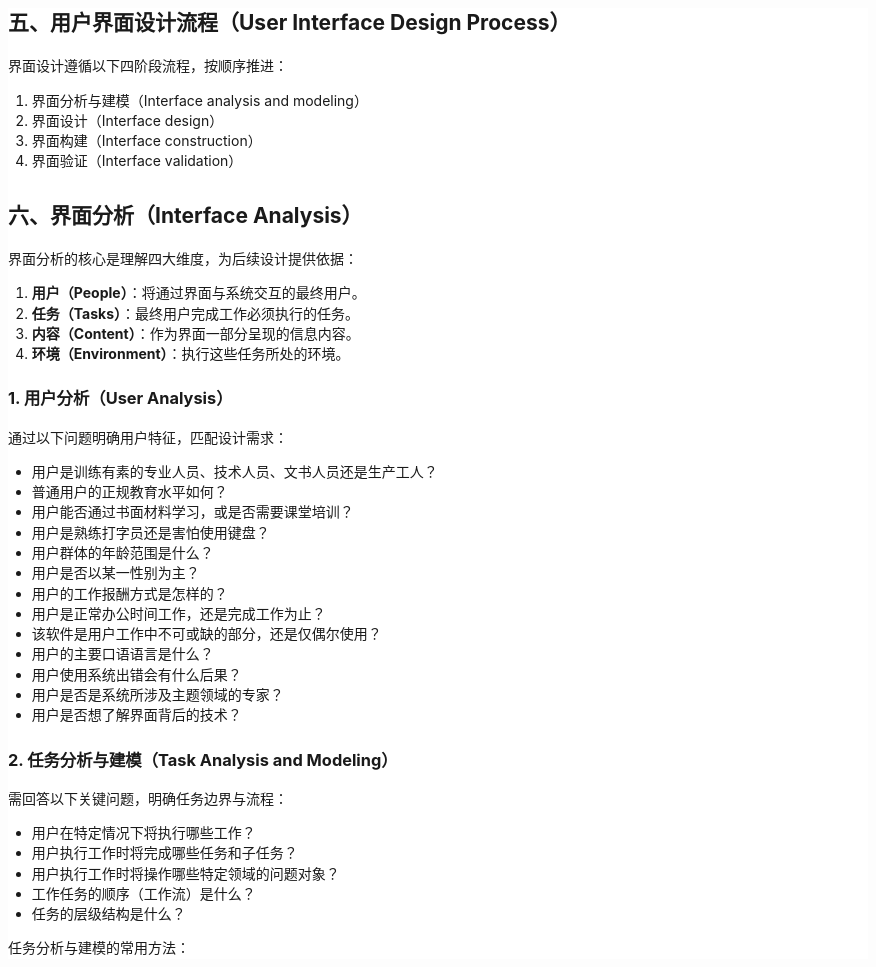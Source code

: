 ## 五、用户界面设计流程（User Interface Design Process）

界面设计遵循以下四阶段流程，按顺序推进：

  

1. 界面分析与建模（Interface analysis and modeling）
2. 界面设计（Interface design）
3. 界面构建（Interface construction）
4. 界面验证（Interface validation）

## 六、界面分析（Interface Analysis）

界面分析的核心是理解四大维度，为后续设计提供依据：

  

1. **用户（People）**：将通过界面与系统交互的最终用户。
2. **任务（Tasks）**：最终用户完成工作必须执行的任务。
3. **内容（Content）**：作为界面一部分呈现的信息内容。
4. **环境（Environment）**：执行这些任务所处的环境。

### 1. 用户分析（User Analysis）

通过以下问题明确用户特征，匹配设计需求：

  

- 用户是训练有素的专业人员、技术人员、文书人员还是生产工人？
- 普通用户的正规教育水平如何？
- 用户能否通过书面材料学习，或是否需要课堂培训？
- 用户是熟练打字员还是害怕使用键盘？
- 用户群体的年龄范围是什么？
- 用户是否以某一性别为主？
- 用户的工作报酬方式是怎样的？
- 用户是正常办公时间工作，还是完成工作为止？
- 该软件是用户工作中不可或缺的部分，还是仅偶尔使用？
- 用户的主要口语语言是什么？
- 用户使用系统出错会有什么后果？
- 用户是否是系统所涉及主题领域的专家？
- 用户是否想了解界面背后的技术？

### 2. 任务分析与建模（Task Analysis and Modeling）

需回答以下关键问题，明确任务边界与流程：

  

- 用户在特定情况下将执行哪些工作？
- 用户执行工作时将完成哪些任务和子任务？
- 用户执行工作时将操作哪些特定领域的问题对象？
- 工作任务的顺序（工作流）是什么？
- 任务的层级结构是什么？

  

任务分析与建模的常用方法：
